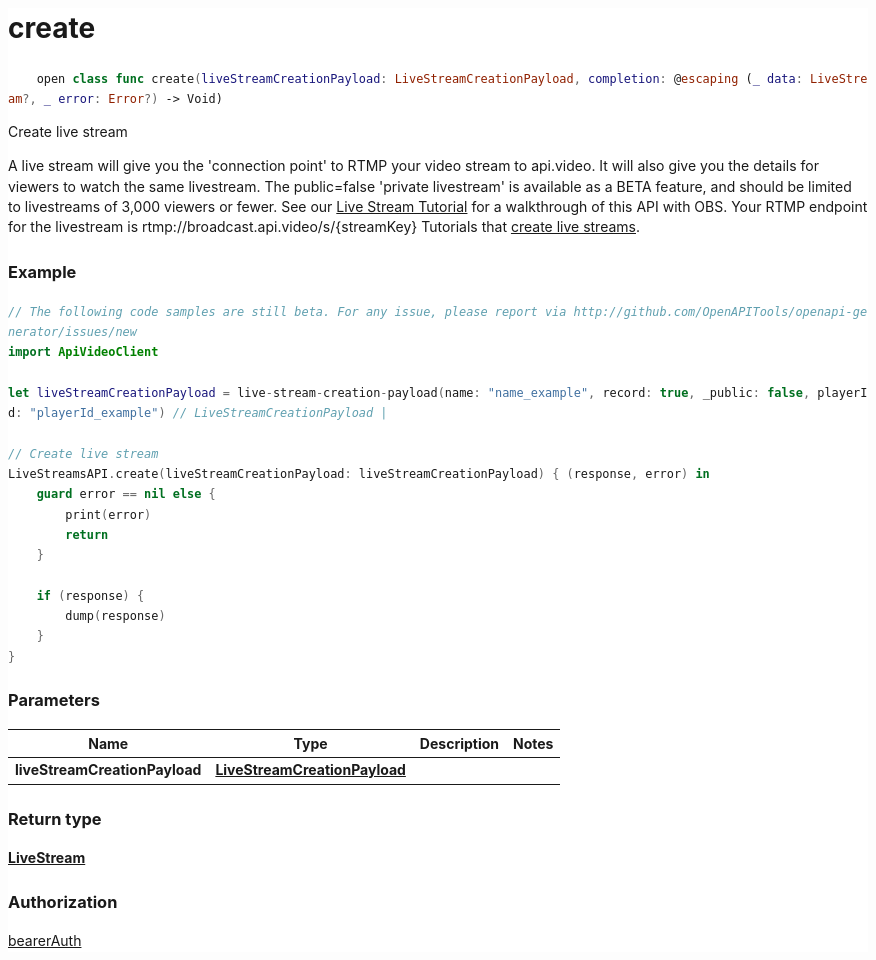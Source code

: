 # **create**
```swift
    open class func create(liveStreamCreationPayload: LiveStreamCreationPayload, completion: @escaping (_ data: LiveStream?, _ error: Error?) -> Void)
```

Create live stream

A live stream will give you the 'connection point' to RTMP your video stream to api.video.  It will also give you the details for viewers to watch the same livestream.   The public=false 'private livestream' is available as a BETA feature, and should be limited to livestreams of 3,000 viewers or fewer.  See our [Live Stream Tutorial](https://api.video/blog/tutorials/live-stream-tutorial) for a walkthrough of this API with OBS.  Your RTMP endpoint for the livestream is rtmp://broadcast.api.video/s/{streamKey} Tutorials that [create live streams](https://api.video/blog/endpoints/live-create).


### Example
```swift
// The following code samples are still beta. For any issue, please report via http://github.com/OpenAPITools/openapi-generator/issues/new
import ApiVideoClient

let liveStreamCreationPayload = live-stream-creation-payload(name: "name_example", record: true, _public: false, playerId: "playerId_example") // LiveStreamCreationPayload | 

// Create live stream
LiveStreamsAPI.create(liveStreamCreationPayload: liveStreamCreationPayload) { (response, error) in
    guard error == nil else {
        print(error)
        return
    }

    if (response) {
        dump(response)
    }
}
```

### Parameters

Name | Type | Description  | Notes
------------- | ------------- | ------------- | -------------
 **liveStreamCreationPayload** | [**LiveStreamCreationPayload**](LiveStreamCreationPayload.md) |  | 

### Return type

[**LiveStream**](LiveStream.md)

### Authorization

[bearerAuth](../README.md#bearerAuth)
